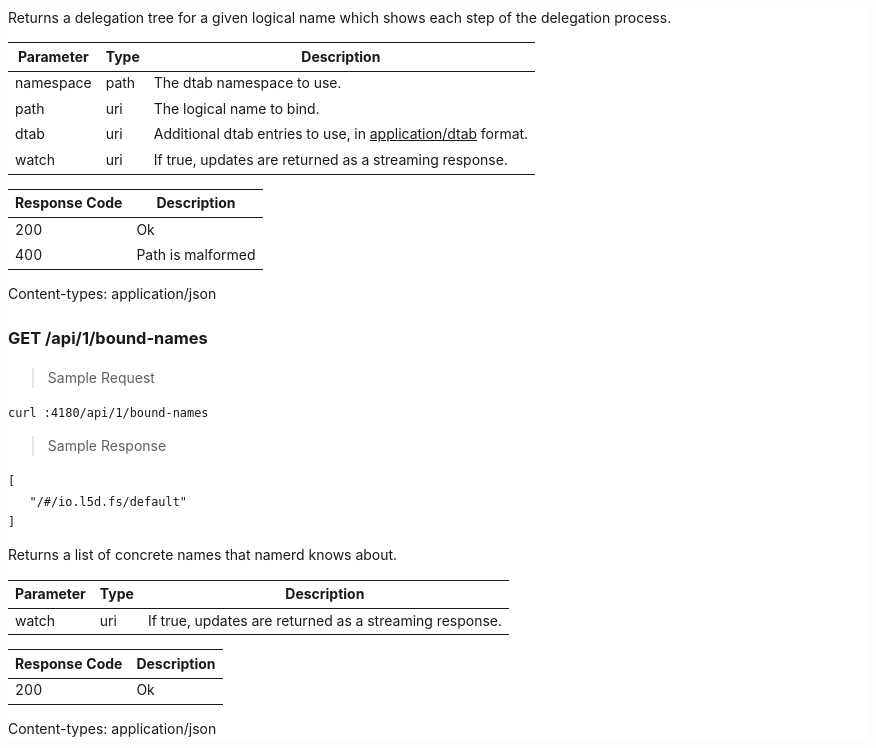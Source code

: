 Returns a delegation tree for a given logical name which shows each step of the
delegation process.

Parameter | Type | Description
--------- | ---- | -----------
namespace | path | The dtab namespace to use.
path | uri | The logical name to bind.
dtab | uri | Additional dtab entries to use, in [application/dtab][dtab] format.
watch | uri | If true, updates are returned as a streaming response.

Response Code | Description
------------- | -----------
200           | Ok
400           | Path is malformed

Content-types: application/json

### GET /api/1/bound-names

> Sample Request

```
curl :4180/api/1/bound-names
```

> Sample Response

```
[
   "/#/io.l5d.fs/default"
]
```

Returns a list of concrete names that namerd knows about.

Parameter | Type | Description
--------- | ---- | -----------
watch | uri | If true, updates are returned as a streaming response.

Response Code | Description
------------- | -----------
200           | Ok

Content-types: application/json

[dtab]: https://linkerd.io/in-depth/dtabs/
